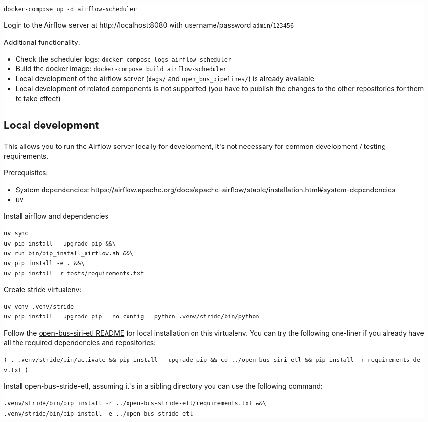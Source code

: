 ```
docker-compose up -d airflow-scheduler
```

Login to the Airflow server at http://localhost:8080 with username/password `admin`/`123456`

Additional functionality:
* Check the scheduler logs: `docker-compose logs airflow-scheduler`
* Build the docker image: `docker-compose build airflow-scheduler`
* Local development of the airflow server (`dags/` and `open_bus_pipelines/`) is already available
* Local development of related components is not supported (you have to publish the changes to the other repositories for them to take effect)

## Local development

This allows you to run the Airflow server locally for development, it's not necessary for common development / testing requirements.

Prerequisites:

* System dependencies: https://airflow.apache.org/docs/apache-airflow/stable/installation.html#system-dependencies
* [uv](https://docs.astral.sh/uv/getting-started/installation/)

Install airflow and dependencies

```
uv sync
uv pip install --upgrade pip &&\
uv run bin/pip_install_airflow.sh &&\
uv pip install -e . &&\
uv pip install -r tests/requirements.txt
```

Create stride virtualenv:

```
uv venv .venv/stride
uv pip install --upgrade pip --no-config --python .venv/stride/bin/python
```

Follow the [open-bus-siri-etl README](https://github.com/hasadna/open-bus-siri-etl/blob/main/README.md) for local installation on this virtualenv.
You can try the following one-liner if you already have all the required dependencies and repositories:

```
( . .venv/stride/bin/activate && pip install --upgrade pip && cd ../open-bus-siri-etl && pip install -r requirements-dev.txt )
```

Install open-bus-stride-etl, assuming it's in a sibling directory you can use the following command:

```
.venv/stride/bin/pip install -r ../open-bus-stride-etl/requirements.txt &&\
.venv/stride/bin/pip install -e ../open-bus-stride-etl
```
